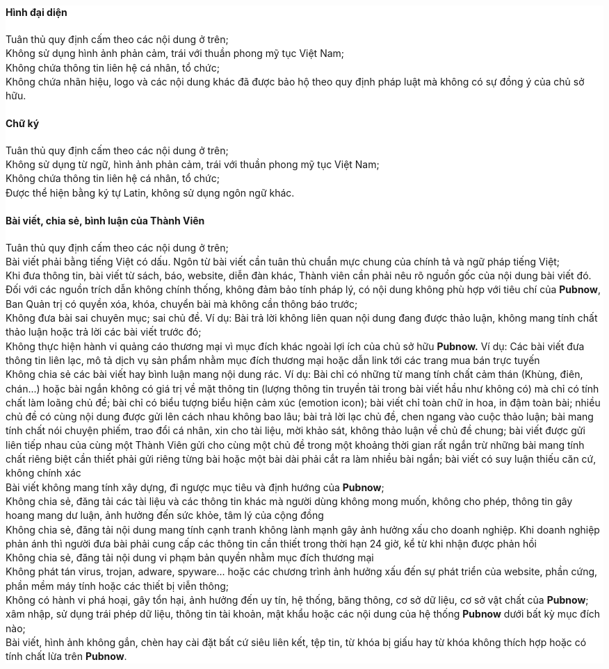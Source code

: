 #### Hình đại diện

Tuân thủ quy định cấm theo các nội dung ở trên;  
 Không sử dụng hình ảnh phản cảm, trái với thuần phong mỹ tục Việt Nam;  
 Không chứa thông tin liên hệ cá nhân, tổ chức;  
 Không chứa nhãn hiệu, logo và các nội dung khác đã được bảo hộ theo quy định pháp luật mà không có sự đồng ý của chủ sở hữu.

#### Chữ ký

Tuân thủ quy định cấm theo các nội dung ở trên;  
 Không sử dụng từ ngữ, hình ảnh phản cảm, trái với thuần phong mỹ tục Việt Nam;  
 Không chứa thông tin liên hệ cá nhân, tổ chức;  
 Được thể hiện bằng ký tự Latin, không sử dụng ngôn ngữ khác.

#### Bài viết, chia sẻ, bình luận của Thành Viên

Tuân thủ quy định cấm theo các nội dung ở trên;  
 Bài viết phải bằng tiếng Việt có dấu. Ngôn từ bài viết cần tuân thủ chuẩn mực chung của chính tả và ngữ pháp tiếng Việt;  
 Khi đưa thông tin, bài viết từ sách, báo, website, diễn đàn khác, Thành viên cần phải nêu rõ nguồn gốc của nội dung bài viết đó. Đối với các nguồn trích dẫn không chính thống, không đảm bảo tính pháp lý, có nội dung không phù hợp với tiêu chí của **Pubnow**, Ban Quản trị có quyền xóa, khóa, chuyển bài mà không cần thông báo trước;  
 Không đưa bài sai chuyên mục; sai chủ đề. Ví dụ: Bài trả lời không liên quan nội dung đang được thảo luận, không mang tính chất thảo luận hoặc trả lời các bài viết trước đó;  
 Không thực hiện hành vi quảng cáo thương mại vì mục đích khác ngoài lợi ích của chủ sở hữu **Pubnow.** Ví dụ: Các bài viết đưa thông tin liên lạc, mô tả dịch vụ sản phẩm nhằm mục đích thương mại hoặc dẫn link tới các trang mua bán trực tuyến  
 Không chia sẻ các bài viết hay bình luận mang nội dung rác. Ví dụ: Bài chỉ có những từ mang tính chất cảm thán (Khùng, điên, chán...) hoặc bài ngắn không có giá trị về mặt thông tin (lượng thông tin truyền tải trong bài viết hầu như không có) mà chỉ có tính chất làm loãng chủ đề; bài chỉ có biểu tượng biểu hiện cảm xúc (emotion icon); bài viết chỉ toàn chữ in hoa, in đậm toàn bài; nhiều chủ đề có cùng nội dung được gửi lên cách nhau không bao lâu; bài trả lời lạc chủ đề, chen ngang vào cuộc thảo luận; bài mang tính chất nói chuyện phiếm, trao đổi cá nhân, xin cho tài liệu, mời khảo sát, không thảo luận về chủ đề chung; bài viết được gửi liên tiếp nhau của cùng một Thành Viên gửi cho cùng một chủ đề trong một khoảng thời gian rất ngắn trừ những bài mang tính chất riêng biệt cần thiết phải gửi riêng từng bài hoặc một bài dài phải cắt ra làm nhiều bài ngắn; bài viết có suy luận thiếu căn cứ, không chính xác  
 Bài viết không mang tính xây dựng, đi ngược mục tiêu và định hướng của **Pubnow**;  
 Không chia sẻ, đăng tải các tài liệu và các thông tin khác mà người dùng không mong muốn, không cho phép, thông tin gây hoang mang dư luận, ảnh hưởng đến sức khỏe, tâm lý của cộng đồng  
 Không chia sẻ, đăng tải nội dung mang tính cạnh tranh không lành mạnh gây ảnh hưởng xấu cho doanh nghiệp. Khi doanh nghiệp phản ánh thì người đưa bài phải cung cấp các thông tin cần thiết trong thời hạn 24 giờ, kể từ khi nhận được phản hồi  
 Không chia sẻ, đăng tải nội dung vi phạm bản quyền nhằm mục đích thương mại  
 Không phát tán virus, trojan, adware, spyware... hoặc các chương trình ảnh hưởng xấu đến sự phát triển của website, phần cứng, phần mềm máy tính hoặc các thiết bị viễn thông;  
 Không có hành vi phá hoại, gây tổn hại, ảnh hưởng đến uy tín, hệ thống, băng thông, cơ sở dữ liệu, cơ sở vật chất của **Pubnow**; xâm nhập, sử dụng trái phép dữ liệu, thông tin tài khoản, mật khẩu hoặc các nội dung của hệ thống **Pubnow** dưới bất kỳ mục đích nào;  
 Bài viết, hình ảnh không gắn, chèn hay cài đặt bất cứ siêu liên kết, tệp tin, từ khóa bị giấu hay từ khóa không thích hợp hoặc có tính chất lừa trên **Pubnow**.

